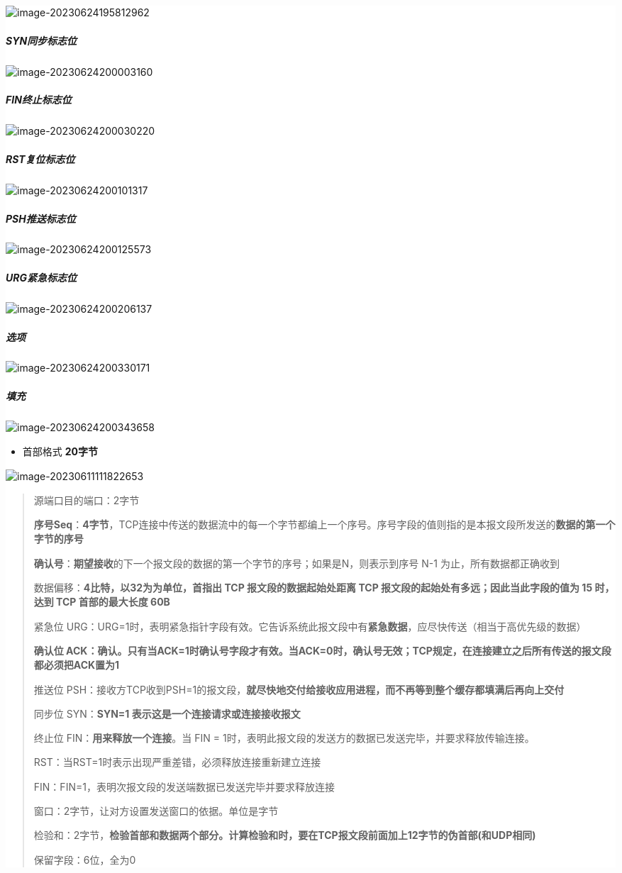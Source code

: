 ![image-20230624195812962](https://cdn.davidingplus.cn/images/2025/02/02/image-20230624195812962.png)

##### SYN同步标志位

![image-20230624200003160](https://cdn.davidingplus.cn/images/2025/02/02/image-20230624200003160.png)

##### FIN终止标志位

![image-20230624200030220](https://cdn.davidingplus.cn/images/2025/02/02/image-20230624200030220.png)

##### RST复位标志位

![image-20230624200101317](https://cdn.davidingplus.cn/images/2025/02/02/image-20230624200101317.png)

##### PSH推送标志位

![image-20230624200125573](https://cdn.davidingplus.cn/images/2025/02/02/image-20230624200125573.png)

##### URG紧急标志位

![image-20230624200206137](https://cdn.davidingplus.cn/images/2025/02/02/image-20230624200206137.png)

##### 选项

![image-20230624200330171](https://cdn.davidingplus.cn/images/2025/02/02/image-20230624200330171.png)

##### 填充

![image-20230624200343658](https://cdn.davidingplus.cn/images/2025/02/02/image-20230624200343658.png)

* 首部格式 **20字节**

![image-20230611111822653](https://cdn.davidingplus.cn/images/2025/02/02/image-20230611111822653.png)

> 源端口目的端口：2字节
>
> **序号Seq**：**4字节**，TCP连接中传送的数据流中的每一个字节都编上一个序号。序号字段的值则指的是本报文段所发送的**数据的第一个字节的序号**
>
> **确认号**：**期望接收**的下一个报文段的数据的第一个字节的序号；如果是N，则表示到序号 N-1 为止，所有数据都正确收到
>
> 数据偏移：**4比特，以32为为单位，首指出 TCP 报文段的数据起始处距离 TCP 报文段的起始处有多远；因此当此字段的值为 15 时，达到 TCP 首部的最大长度 60B**
>
> 紧急位 URG：URG=1时，表明紧急指针字段有效。它告诉系统此报文段中有**紧急数据**，应尽快传送（相当于高优先级的数据）
>
> **确认位 ACK：确认。只有当ACK=1时确认号字段才有效。当ACK=0时，确认号无效；TCP规定，在连接建立之后所有传送的报文段都必须把ACK置为1**
>
> 推送位 PSH：接收方TCP收到PSH=1的报文段，**就尽快地交付给接收应用进程，而不再等到整个缓存都填满后再向上交付**
>
> 同步位 SYN：**SYN=1 表示这是一个连接请求或连接接收报文**
>
> 终止位 FIN：**用来释放一个连接**。当 FIN = 1时，表明此报文段的发送方的数据已发送完毕，并要求释放传输连接。
>
> RST：当RST=1时表示出现严重差错，必须释放连接重新建立连接
>
> FIN：FIN=1，表明次报文段的发送端数据已发送完毕并要求释放连接
>
> 窗口：2字节，让对方设置发送窗口的依据。单位是字节
>
> 检验和：2字节，**检验首部和数据两个部分。计算检验和时，要在TCP报文段前面加上12字节的伪首部(和UDP相同)**
>
> 保留字段：6位，全为0
